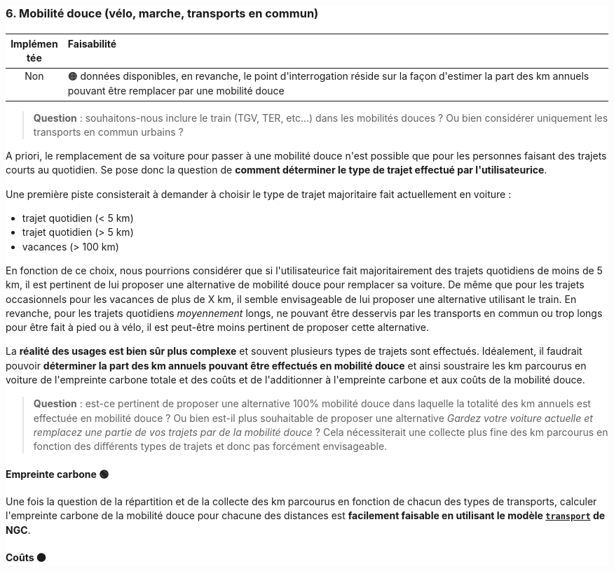 
### 6. Mobilité douce (vélo, marche, transports en commun)

| Implémentée | Faisabilité                                                                                                                                                      |
| :---------: | :--------------------------------------------------------------------------------------------------------------------------------------------------------------- |
|     Non     | 🟠 données disponibles, en revanche, le point d'interrogation réside sur la façon d'estimer la part des km annuels pouvant être remplacer par une mobilité douce |

> **Question** : souhaitons-nous inclure le train (TGV, TER, etc...) dans les
> mobilités douces ? Ou bien considérer uniquement les transports en commun
> urbains ?

A priori, le remplacement de sa voiture pour passer à une mobilité douce n'est
possible que pour les personnes faisant des trajets courts au quotidien. Se
pose donc la question de **comment déterminer le type de trajet effectué par
l'utilisateurice**.

Une première piste consisterait à demander à choisir le
type de trajet majoritaire fait actuellement en voiture :

- trajet quotidien (< 5 km)
- trajet quotidien (> 5 km)
- vacances (> 100 km)

En fonction de ce choix, nous pourrions considérer que si l'utilisateurice fait
majoritairement des trajets quotidiens de moins de 5 km, il est pertinent de
lui proposer une alternative de mobilité douce pour remplacer sa voiture. De
même que pour les trajets occasionnels pour les vacances de plus de X km, il
semble envisageable de lui proposer une alternative utilisant le train.
En revanche, pour les trajets quotidiens _moyennement_ longs, ne pouvant être
desservis par les transports en commun ou trop longs pour être fait à pied ou à
vélo, il est peut-être moins pertinent de proposer cette alternative.

La **réalité des usages est bien sûr plus complexe** et souvent plusieurs types
de trajets sont effectués. Idéalement, il faudrait pouvoir **déterminer la part
des km annuels pouvant être effectués en mobilité douce** et ainsi soustraire
les km parcourus en voiture de l'empreinte carbone totale et des coûts et de
l'additionner à l'empreinte carbone et aux coûts de la mobilité douce.

> **Question** : est-ce pertinent de proposer une alternative 100% mobilité
> douce dans laquelle la totalité des km annuels est effectuée en mobilité
> douce ? Ou bien est-il plus souhaitable de proposer une alternative _Gardez
> votre voiture actuelle et remplacez une partie de vos trajets par de la
> mobilité douce_ ? Cela nécessiterait une collecte plus fine des km parcourus
> en fonction des différents types de trajets et donc pas forcément
> envisageable.

#### Empreinte carbone 🟢

Une fois la question de la répartition et de la collecte des km parcourus en
fonction de chacun des types de transports, calculer l'empreinte carbone de la
mobilité douce pour chacune des distances est **facilement faisable en utilisant
le modèle [`transport`](https://nosgestesclimat.fr/documentation/transport) de
NGC**.

#### Coûts 🟠
